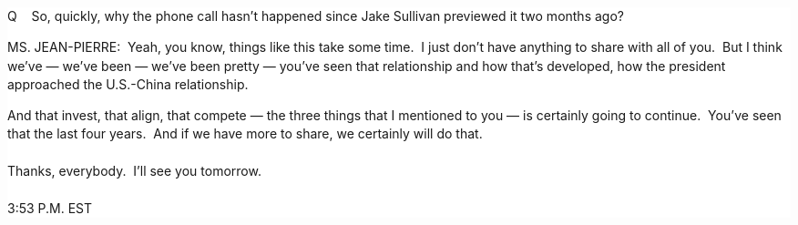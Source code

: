 Q    So, quickly, why the phone call hasn’t happened since Jake Sullivan
previewed it two months ago?  
  
MS. JEAN-PIERRE:  Yeah, you know, things like this take some time.  I
just don’t have anything to share with all of you.  But I think we’ve —
we’ve been — we’ve been pretty — you’ve seen that relationship and how
that’s developed, how the president approached the U.S.-China
relationship.   
  
And that invest, that align, that compete — the three things that I
mentioned to you — is certainly going to continue.  You’ve seen that the
last four years.  And if we have more to share, we certainly will do
that.  
   
Thanks, everybody.  I’ll see you tomorrow.  
   
3:53 P.M. EST
